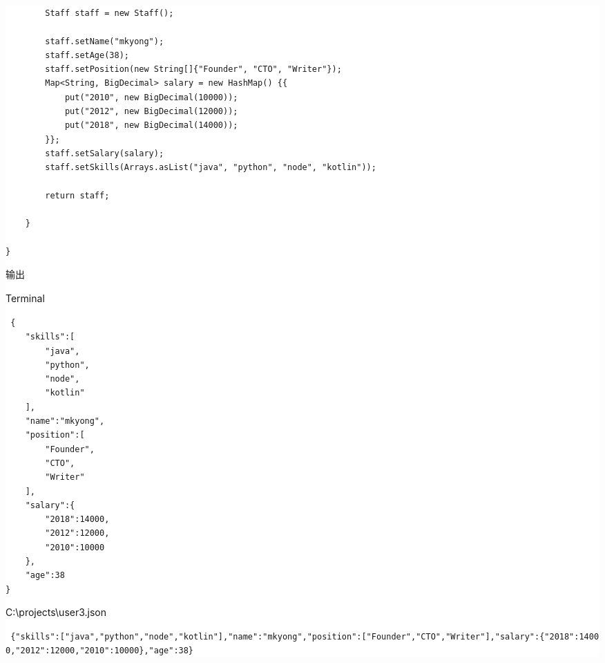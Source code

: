 ```
        Staff staff = new Staff();

        staff.setName("mkyong");
        staff.setAge(38);
        staff.setPosition(new String[]{"Founder", "CTO", "Writer"});
        Map<String, BigDecimal> salary = new HashMap() {{
            put("2010", new BigDecimal(10000));
            put("2012", new BigDecimal(12000));
            put("2018", new BigDecimal(14000));
        }};
        staff.setSalary(salary);
        staff.setSkills(Arrays.asList("java", "python", "node", "kotlin"));

        return staff;

    }

} 
```

输出

Terminal

```
 {
	"skills":[
		"java",
		"python",
		"node",
		"kotlin"
	],
	"name":"mkyong",
	"position":[
		"Founder",
		"CTO",
		"Writer"
	],
	"salary":{
		"2018":14000,
		"2012":12000,
		"2010":10000
	},
	"age":38
} 
```

C:\\projects\\user3.json

```
 {"skills":["java","python","node","kotlin"],"name":"mkyong","position":["Founder","CTO","Writer"],"salary":{"2018":14000,"2012":12000,"2010":10000},"age":38} 
```

